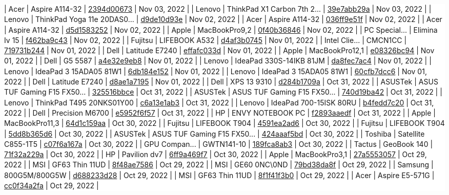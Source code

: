 | Acer          | Aspire A114-32              | [2394d00673](https://linux-hardware.org/?probe=2394d00673) | Nov 03, 2022 |
| Lenovo        | ThinkPad X1 Carbon 7th 2... | [39e7abb29a](https://linux-hardware.org/?probe=39e7abb29a) | Nov 03, 2022 |
| Lenovo        | ThinkPad Yoga 11e 20DAS0... | [d9de10d93e](https://linux-hardware.org/?probe=d9de10d93e) | Nov 02, 2022 |
| Acer          | Aspire A114-32              | [036ff9e51f](https://linux-hardware.org/?probe=036ff9e51f) | Nov 02, 2022 |
| Acer          | Aspire A114-32              | [d5d1583252](https://linux-hardware.org/?probe=d5d1583252) | Nov 02, 2022 |
| Apple         | MacBookPro9,2               | [0f40b36846](https://linux-hardware.org/?probe=0f40b36846) | Nov 02, 2022 |
| PC Special... | Elimina Iv 15               | [f462ba9c43](https://linux-hardware.org/?probe=f462ba9c43) | Nov 02, 2022 |
| Fujitsu       | LIFEBOOK A532               | [d4af3b0745](https://linux-hardware.org/?probe=d4af3b0745) | Nov 01, 2022 |
| Intel Clie... | CMCN1CC                     | [719731b244](https://linux-hardware.org/?probe=719731b244) | Nov 01, 2022 |
| Dell          | Latitude E7240              | [effafc033d](https://linux-hardware.org/?probe=effafc033d) | Nov 01, 2022 |
| Apple         | MacBookPro12,1              | [e08326bc94](https://linux-hardware.org/?probe=e08326bc94) | Nov 01, 2022 |
| Dell          | G5 5587                     | [a4e32e9eb8](https://linux-hardware.org/?probe=a4e32e9eb8) | Nov 01, 2022 |
| Lenovo        | IdeaPad 330S-14IKB 81JM     | [da8fec7ac4](https://linux-hardware.org/?probe=da8fec7ac4) | Nov 01, 2022 |
| Lenovo        | IdeaPad 3 15ADA05 81W1      | [6db184e152](https://linux-hardware.org/?probe=6db184e152) | Nov 01, 2022 |
| Lenovo        | IdeaPad 3 15ADA05 81W1      | [60cfb7dcc6](https://linux-hardware.org/?probe=60cfb7dcc6) | Nov 01, 2022 |
| Dell          | Latitude E7240              | [d8ae1a7195](https://linux-hardware.org/?probe=d8ae1a7195) | Nov 01, 2022 |
| Dell          | XPS 13 9310                 | [d284b1709a](https://linux-hardware.org/?probe=d284b1709a) | Oct 31, 2022 |
| ASUSTek       | ASUS TUF Gaming F15 FX50... | [325516bbce](https://linux-hardware.org/?probe=325516bbce) | Oct 31, 2022 |
| ASUSTek       | ASUS TUF Gaming F15 FX50... | [740d19ba42](https://linux-hardware.org/?probe=740d19ba42) | Oct 31, 2022 |
| Lenovo        | ThinkPad T495 20NKS01Y00    | [c6a13e1ab3](https://linux-hardware.org/?probe=c6a13e1ab3) | Oct 31, 2022 |
| Lenovo        | IdeaPad 700-15ISK 80RU      | [b4fedd7c20](https://linux-hardware.org/?probe=b4fedd7c20) | Oct 31, 2022 |
| Dell          | Precision M6700             | [e5952f6f57](https://linux-hardware.org/?probe=e5952f6f57) | Oct 31, 2022 |
| HP            | ENVY NOTEBOOK PC            | [f2893aaedf](https://linux-hardware.org/?probe=f2893aaedf) | Oct 31, 2022 |
| Apple         | MacBookPro11,3              | [64d1c159aa](https://linux-hardware.org/?probe=64d1c159aa) | Oct 30, 2022 |
| Fujitsu       | LIFEBOOK T904               | [4591ea2ad6](https://linux-hardware.org/?probe=4591ea2ad6) | Oct 30, 2022 |
| Fujitsu       | LIFEBOOK T904               | [5dd8b365d6](https://linux-hardware.org/?probe=5dd8b365d6) | Oct 30, 2022 |
| ASUSTek       | ASUS TUF Gaming F15 FX50... | [424aaaf5bd](https://linux-hardware.org/?probe=424aaaf5bd) | Oct 30, 2022 |
| Toshiba       | Satellite C855-1T5          | [c07f6a167a](https://linux-hardware.org/?probe=c07f6a167a) | Oct 30, 2022 |
| GPU Compan... | GWTN141-10                  | [189fca8ab3](https://linux-hardware.org/?probe=189fca8ab3) | Oct 30, 2022 |
| Tactus        | GeoBook 140                 | [71f32a229a](https://linux-hardware.org/?probe=71f32a229a) | Oct 30, 2022 |
| HP            | Pavilion dv7                | [6ff9a469f7](https://linux-hardware.org/?probe=6ff9a469f7) | Oct 30, 2022 |
| Apple         | MacBookPro3,1               | [27a5553057](https://linux-hardware.org/?probe=27a5553057) | Oct 29, 2022 |
| MSI           | GF63 Thin 11UD              | [8f48ae7586](https://linux-hardware.org/?probe=8f48ae7586) | Oct 29, 2022 |
| MSI           | GE60 0NC\0ND                | [79bd38da8f](https://linux-hardware.org/?probe=79bd38da8f) | Oct 29, 2022 |
| Samsung       | 800G5M/800G5W               | [d688233d28](https://linux-hardware.org/?probe=d688233d28) | Oct 29, 2022 |
| MSI           | GF63 Thin 11UD              | [8f1f41f3b0](https://linux-hardware.org/?probe=8f1f41f3b0) | Oct 29, 2022 |
| Acer          | Aspire E5-571G              | [cc0f34a2fa](https://linux-hardware.org/?probe=cc0f34a2fa) | Oct 29, 2022 |